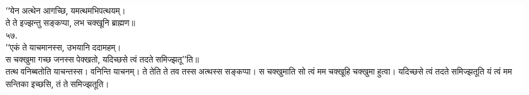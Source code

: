 ‘‘येन अत्थेन आगच्छि, यमत्थमभिपत्थयम्।  
ते ते इज्झन्तु सङ्कप्पा, लभ चक्खूनि ब्राह्मण॥  
५७.  
‘‘एकं ते याचमानस्स, उभयानि ददामहम्।  
स चक्खुमा गच्छ जनस्स पेक्खतो, यदिच्छसे त्वं तदते समिज्झतू’’ति॥  
तत्थ वनिब्बतोति याचन्तस्स। वनिन्ति याचनम्। ते तेति ते तव तस्स अत्थस्स सङ्कप्पा। स चक्खुमाति सो त्वं मम चक्खूहि चक्खुमा हुत्वा। यदिच्छसे त्वं तदते समिज्झतूति यं त्वं मम सन्तिका इच्छसि, तं ते समिज्झतूति।  
